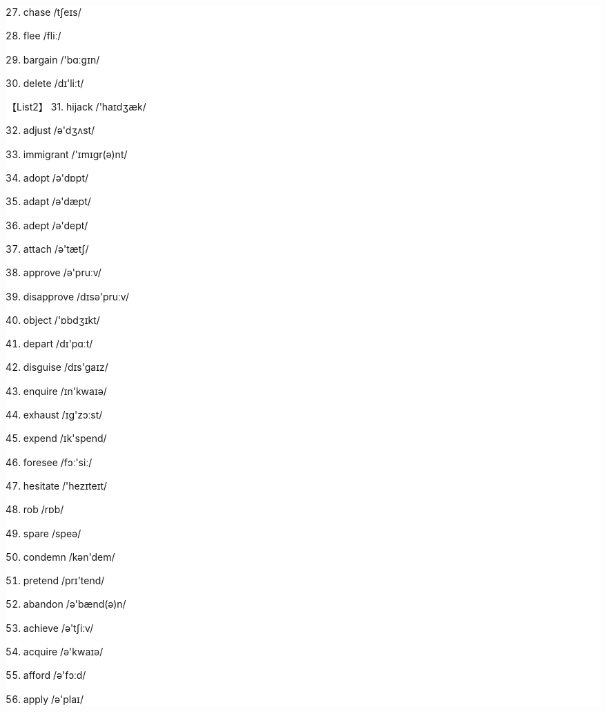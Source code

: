 27.	chase /tʃeɪs/ 

28.	flee /fliː/ 

29.	bargain /'bɑːgɪn/ 
 

30.	delete /dɪ'liːt/ 


【List2】
31.	hijack /'haɪdʒæk/ 

32.	adjust /ə'dʒʌst/ 

33.	immigrant /'ɪmɪgr(ə)nt/ 

34.	adopt /ə'dɒpt/ 

35.	adapt /ə'dæpt/ 

36.	adept /ə'dept/ 

37.	attach /ə'tætʃ/ 


38.	approve /ə'pruːv/ 


39.	disapprove /dɪsə'pruːv/ 

 

40.	object /'ɒbdʒɪkt/ 
 

41.	depart /dɪ'pɑːt/ 

42.	disguise /dɪs'gaɪz/ 

43.	enquire /ɪn'kwaɪə/ 

44.	exhaust /ɪg'zɔːst/ 

45.	expend /ɪk'spend/ 

46.	foresee /fɔː'siː/ 

47.	hesitate /'hezɪteɪt/ 

48.	rob /rɒb/ 

49.	spare /speə/ 

50.	condemn /kən'dem/ 

51.	pretend /prɪ'tend/ 

52.	abandon /ə'bænd(ə)n/ 

53.	achieve /ə'tʃiːv/ 

54.	acquire /ə'kwaɪə/ 

55.	afford /ə'fɔːd/ 

56.	apply /ə'plaɪ/ 

